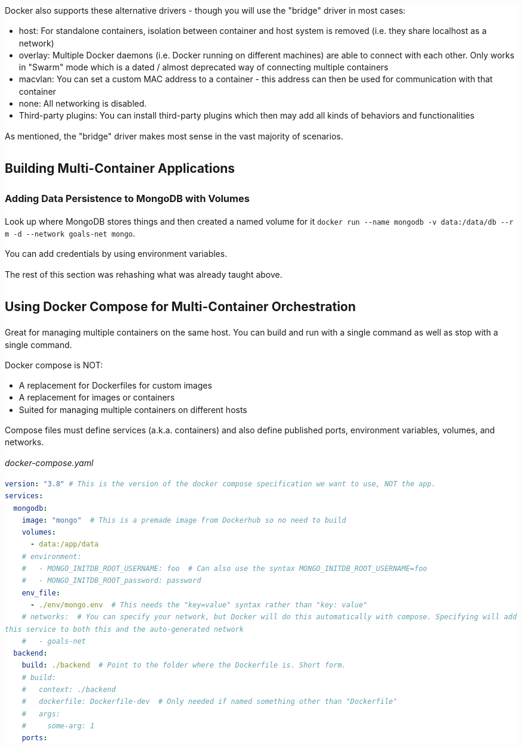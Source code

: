 Docker also supports these alternative drivers - though you will use the "bridge" driver in most cases:

- host: For standalone containers, isolation between container and host system is removed (i.e. they share localhost as a network)
- overlay: Multiple Docker daemons (i.e. Docker running on different machines) are able to connect with each other. Only works in "Swarm" mode which is a dated / almost deprecated way of connecting multiple containers
- macvlan: You can set a custom MAC address to a container - this address can then be used for communication with that container
- none: All networking is disabled.
- Third-party plugins: You can install third-party plugins which then may add all kinds of behaviors and functionalities

As mentioned, the "bridge" driver makes most sense in the vast majority of scenarios.

## Building Multi-Container Applications

### Adding Data Persistence to MongoDB with Volumes

Look up where MongoDB stores things and then created a named volume for it `docker run --name mongodb -v data:/data/db --rm -d --network goals-net mongo`.

You can add credentials by using environment variables.

The rest of this section was rehashing what was already taught above.

## Using Docker Compose for Multi-Container Orchestration

Great for managing multiple containers on the same host. You can build and run with a single command as well as stop with a single command.

Docker compose is NOT:

- A replacement for Dockerfiles for custom images
- A replacement for images or containers
- Suited for managing multiple containers on different hosts

Compose files must define services (a.k.a. containers) and also define published ports, environment variables, volumes, and networks.

*docker-compose.yaml*  

```yaml
version: "3.8" # This is the version of the docker compose specification we want to use, NOT the app.
services:
  mongodb:
    image: "mongo"  # This is a premade image from Dockerhub so no need to build
    volumes:
      - data:/app/data
    # environment:
    #   - MONGO_INITDB_ROOT_USERNAME: foo  # Can also use the syntax MONGO_INITDB_ROOT_USERNAME=foo
    #   - MONGO_INITDB_ROOT_password: password 
    env_file:
      - ./env/mongo.env  # This needs the "key=value" syntax rather than "key: value"
    # networks:  # You can specify your network, but Docker will do this automatically with compose. Specifying will add this service to both this and the auto-generated network
    #   - goals-net
  backend:
    build: ./backend  # Point to the folder where the Dockerfile is. Short form.
    # build:
    #   context: ./backend
    #   dockerfile: Dockerfile-dev  # Only needed if named something other than "Dockerfile"
    #   args:
    #     some-arg: 1
    ports:
```
